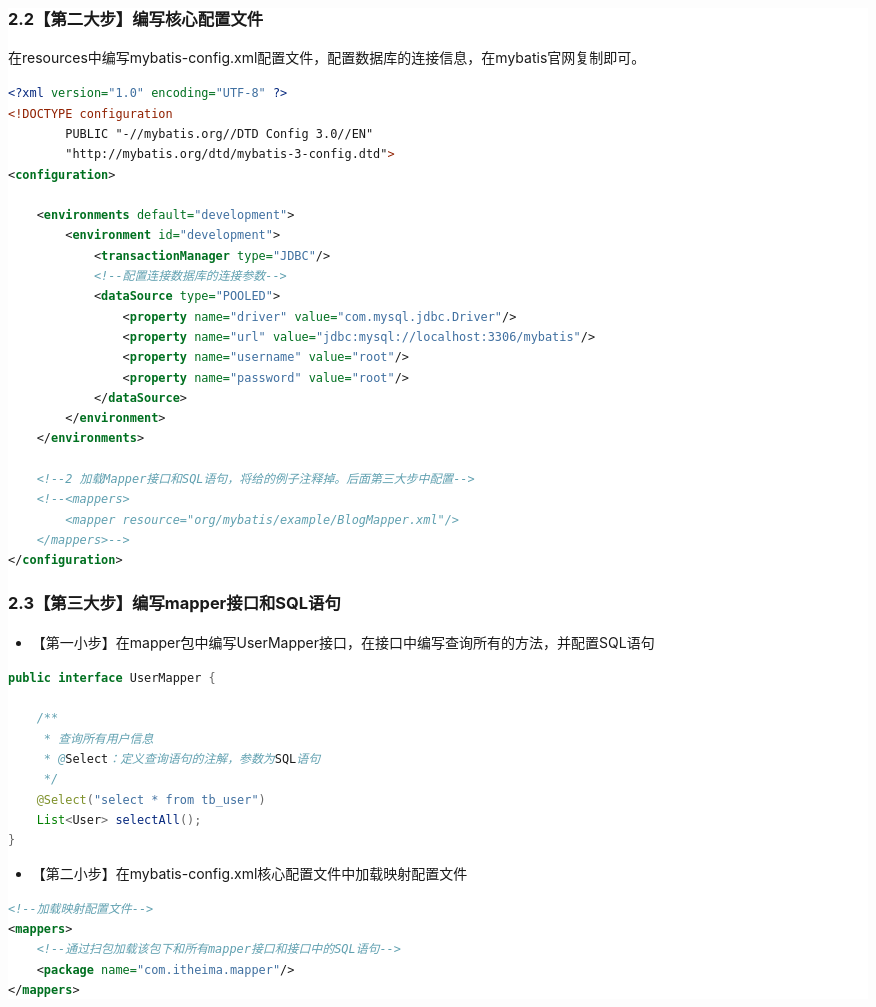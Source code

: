 ### 2.2【第二大步】编写核心配置文件

在resources中编写mybatis-config.xml配置文件，配置数据库的连接信息，在mybatis官网复制即可。

```xml
<?xml version="1.0" encoding="UTF-8" ?>
<!DOCTYPE configuration
        PUBLIC "-//mybatis.org//DTD Config 3.0//EN"
        "http://mybatis.org/dtd/mybatis-3-config.dtd">
<configuration>
  
    <environments default="development">
        <environment id="development">
            <transactionManager type="JDBC"/>
            <!--配置连接数据库的连接参数-->
            <dataSource type="POOLED">
                <property name="driver" value="com.mysql.jdbc.Driver"/>
                <property name="url" value="jdbc:mysql://localhost:3306/mybatis"/>
                <property name="username" value="root"/>
                <property name="password" value="root"/>
            </dataSource>
        </environment>
    </environments>

    <!--2 加载Mapper接口和SQL语句，将给的例子注释掉。后面第三大步中配置-->
    <!--<mappers>
        <mapper resource="org/mybatis/example/BlogMapper.xml"/>
    </mappers>-->
</configuration>
```

### 2.3【第三大步】编写mapper接口和SQL语句

- 【第一小步】在mapper包中编写UserMapper接口，在接口中编写查询所有的方法，并配置SQL语句

```java
public interface UserMapper {

    /**
     * 查询所有用户信息
     * @Select：定义查询语句的注解，参数为SQL语句
     */
    @Select("select * from tb_user")
    List<User> selectAll();
}
```

- 【第二小步】在mybatis-config.xml核心配置文件中加载映射配置文件

```xml
<!--加载映射配置文件-->
<mappers>
    <!--通过扫包加载该包下和所有mapper接口和接口中的SQL语句-->
    <package name="com.itheima.mapper"/>
</mappers>
```
